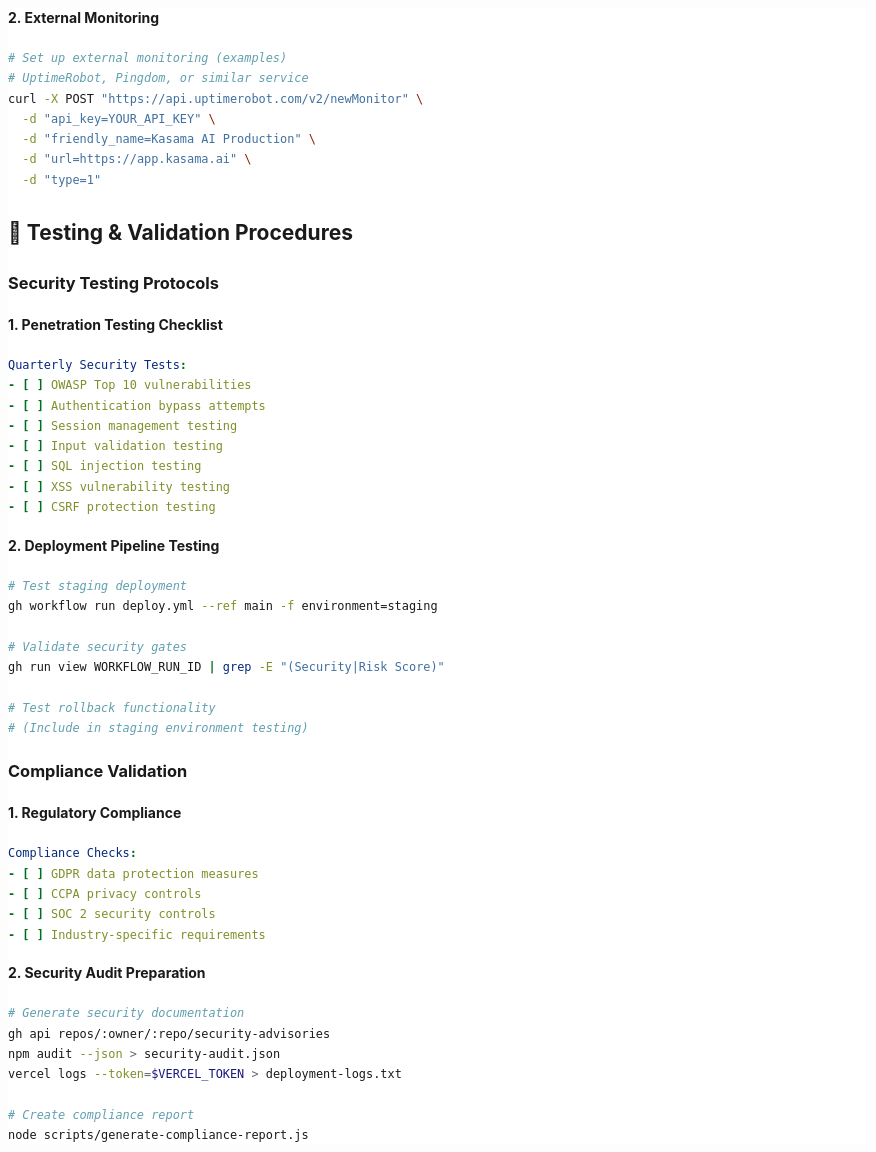 #### 2. External Monitoring
```bash
# Set up external monitoring (examples)
# UptimeRobot, Pingdom, or similar service
curl -X POST "https://api.uptimerobot.com/v2/newMonitor" \
  -d "api_key=YOUR_API_KEY" \
  -d "friendly_name=Kasama AI Production" \
  -d "url=https://app.kasama.ai" \
  -d "type=1"
```

## 🧪 Testing & Validation Procedures

### Security Testing Protocols

#### 1. Penetration Testing Checklist
```yaml
Quarterly Security Tests:
- [ ] OWASP Top 10 vulnerabilities
- [ ] Authentication bypass attempts
- [ ] Session management testing
- [ ] Input validation testing
- [ ] SQL injection testing
- [ ] XSS vulnerability testing
- [ ] CSRF protection testing
```

#### 2. Deployment Pipeline Testing
```bash
# Test staging deployment
gh workflow run deploy.yml --ref main -f environment=staging

# Validate security gates
gh run view WORKFLOW_RUN_ID | grep -E "(Security|Risk Score)"

# Test rollback functionality
# (Include in staging environment testing)
```

### Compliance Validation

#### 1. Regulatory Compliance
```yaml
Compliance Checks:
- [ ] GDPR data protection measures
- [ ] CCPA privacy controls
- [ ] SOC 2 security controls
- [ ] Industry-specific requirements
```

#### 2. Security Audit Preparation
```bash
# Generate security documentation
gh api repos/:owner/:repo/security-advisories
npm audit --json > security-audit.json
vercel logs --token=$VERCEL_TOKEN > deployment-logs.txt

# Create compliance report
node scripts/generate-compliance-report.js
```
